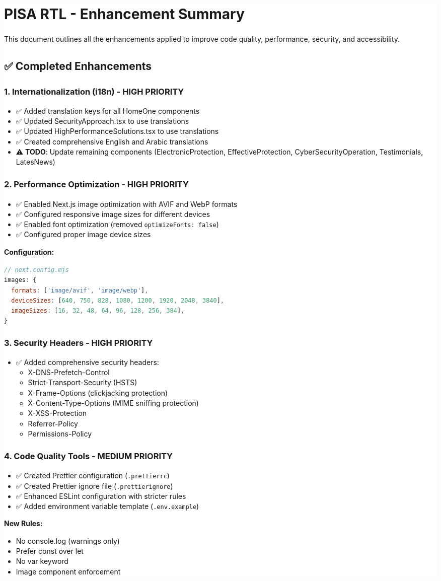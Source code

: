 # PISA RTL - Enhancement Summary

This document outlines all the enhancements applied to improve code quality, performance, security, and accessibility.

## ✅ Completed Enhancements

### 1. **Internationalization (i18n)** - HIGH PRIORITY
- ✅ Added translation keys for all HomeOne components
- ✅ Updated SecurityApproach.tsx to use translations
- ✅ Updated HighPerformanceSolutions.tsx to use translations
- ✅ Created comprehensive English and Arabic translations
- ⚠️ **TODO**: Update remaining components (ElectronicProtection, EffectiveProtection, CyberSecurityOperation, Testimonials, LatesNews)

### 2. **Performance Optimization** - HIGH PRIORITY
- ✅ Enabled Next.js image optimization with AVIF and WebP formats
- ✅ Configured responsive image sizes for different devices
- ✅ Enabled font optimization (removed `optimizeFonts: false`)
- ✅ Configured proper image device sizes

**Configuration:**
```javascript
// next.config.mjs
images: {
  formats: ['image/avif', 'image/webp'],
  deviceSizes: [640, 750, 828, 1080, 1200, 1920, 2048, 3840],
  imageSizes: [16, 32, 48, 64, 96, 128, 256, 384],
}
```

### 3. **Security Headers** - HIGH PRIORITY
- ✅ Added comprehensive security headers:
  - X-DNS-Prefetch-Control
  - Strict-Transport-Security (HSTS)
  - X-Frame-Options (clickjacking protection)
  - X-Content-Type-Options (MIME sniffing protection)
  - X-XSS-Protection
  - Referrer-Policy
  - Permissions-Policy

### 4. **Code Quality Tools** - MEDIUM PRIORITY
- ✅ Created Prettier configuration (`.prettierrc`)
- ✅ Created Prettier ignore file (`.prettierignore`)
- ✅ Enhanced ESLint configuration with stricter rules
- ✅ Added environment variable template (`.env.example`)

**New Rules:**
- No console.log (warnings only)
- Prefer const over let
- No var keyword
- Image component enforcement
